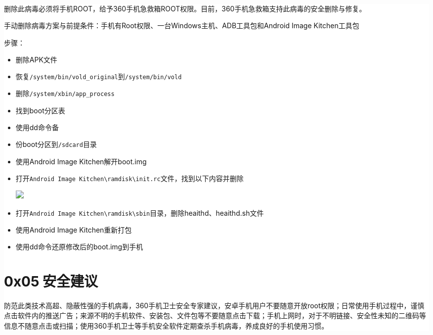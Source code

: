 删除此病毒必须将手机ROOT，给予360手机急救箱ROOT权限。目前，360手机急救箱支持此病毒的安全删除与修复。

手动删除病毒方案与前提条件：手机有Root权限、一台Windows主机、ADB工具包和Android Image Kitchen工具包

步骤：

*   删除APK文件
*   恢复`/system/bin/vold_original`到`/system/bin/vold`
*   删除`/system/xbin/app_process`
*   找到boot分区表
*   使用dd命令备
*   份boot分区到`/sdcard`目录
*   使用Android Image Kitchen解开boot.img
*   打开`Android Image Kitchen\ramdisk\init.rc`文件，找到以下内容并删除
    
    ![](http://drops.javaweb.org/uploads/images/2b020a213894901afa42eaebd329ca4c634c5721.jpg)
    
*   打开`Android Image Kitchen\ramdisk\sbin`目录，删除heaithd、heaithd.sh文件
    
*   使用Android Image Kitchen重新打包
    
*   使用dd命令还原修改后的boot.img到手机
    

0x05 安全建议
=====

防范此类技术高超、隐蔽性强的手机病毒，360手机卫士安全专家建议，安卓手机用户不要随意开放root权限；日常使用手机过程中，谨慎点击软件内的推送广告；来源不明的手机软件、安装包、文件包等不要随意点击下载；手机上网时，对于不明链接、安全性未知的二维码等信息不随意点击或扫描；使用360手机卫士等手机安全软件定期查杀手机病毒，养成良好的手机使用习惯。